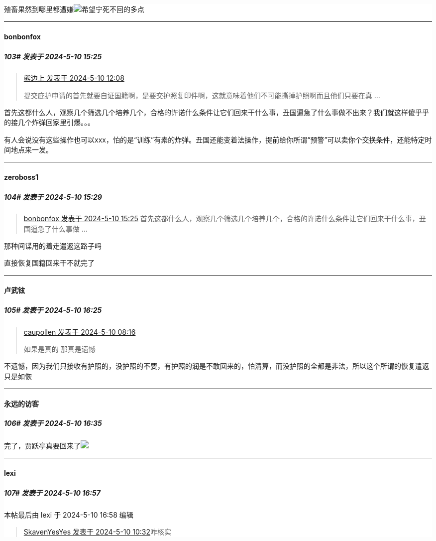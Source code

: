 殖畜果然到哪里都遭嫌<img src="https://static.saraba1st.com/image/smiley/face2017/049.png" referrerpolicy="no-referrer">希望宁死不回的多点


*****

####  bonbonfox  
##### 103#       发表于 2024-5-10 15:25

<blockquote><a href="httphttps://bbs.saraba1st.com/2b/forum.php?mod=redirect&amp;goto=findpost&amp;pid=64871464&amp;ptid=2183186" target="_blank">熊边上 发表于 2024-5-10 12:08</a>

提交庇护申请的首先就要自证国籍啊，是要交护照复印件啊，这就意味着他们不可能撕掉护照啊而且他们只要在真 ...</blockquote>
首先这都什么人，观察几个筛选几个培养几个，合格的许诺什么条件让它们回来干什么事，丑国逼急了什么事做不出来？我们就这样傻乎乎的接几个炸弹回家里引爆。。。

有人会说没有这些操作也可以xxx，怕的是“训练”有素的炸弹。丑国还能变着法操作，提前给你所谓“预警”可以卖你个交换条件，还能特定时间地点来一发。

*****

####  zeroboss1  
##### 104#       发表于 2024-5-10 15:29

<blockquote><a href="httphttps://bbs.saraba1st.com/2b/forum.php?mod=redirect&amp;goto=findpost&amp;pid=64873451&amp;ptid=2183186" target="_blank">bonbonfox 发表于 2024-5-10 15:25</a>
首先这都什么人，观察几个筛选几个培养几个，合格的许诺什么条件让它们回来干什么事，丑国逼急了什么事做 ...</blockquote>
那种间谍用的着走遣返这路子吗

直接恢复国籍回来干不就完了


*****

####  卢武铉  
##### 105#       发表于 2024-5-10 16:25

<blockquote><a href="httphttps://bbs.saraba1st.com/2b/forum.php?mod=redirect&amp;goto=findpost&amp;pid=64869067&amp;ptid=2183186" target="_blank">caupollen 发表于 2024-5-10 08:16</a>

如果是真的 那真是遗憾</blockquote>
不遗憾，因为我们只接收有护照的，没护照的不要，有护照的润是不敢回来的，怕清算，而没护照的全都是非法，所以这个所谓的恢复遣返只是如恢


*****

####  永远的访客  
##### 106#       发表于 2024-5-10 16:35

完了，贾跃亭真要回来了<img src="https://static.saraba1st.com/image/smiley/face2017/066.png" referrerpolicy="no-referrer">


*****

####  lexi  
##### 107#       发表于 2024-5-10 16:57

 本帖最后由 lexi 于 2024-5-10 16:58 编辑 
<blockquote><a href="httphttps://bbs.saraba1st.com/2b/forum.php?mod=redirect&amp;goto=findpost&amp;pid=64870348&amp;ptid=2183186" target="_blank">SkavenYesYes 发表于 2024-5-10 10:32</a>咋核实
